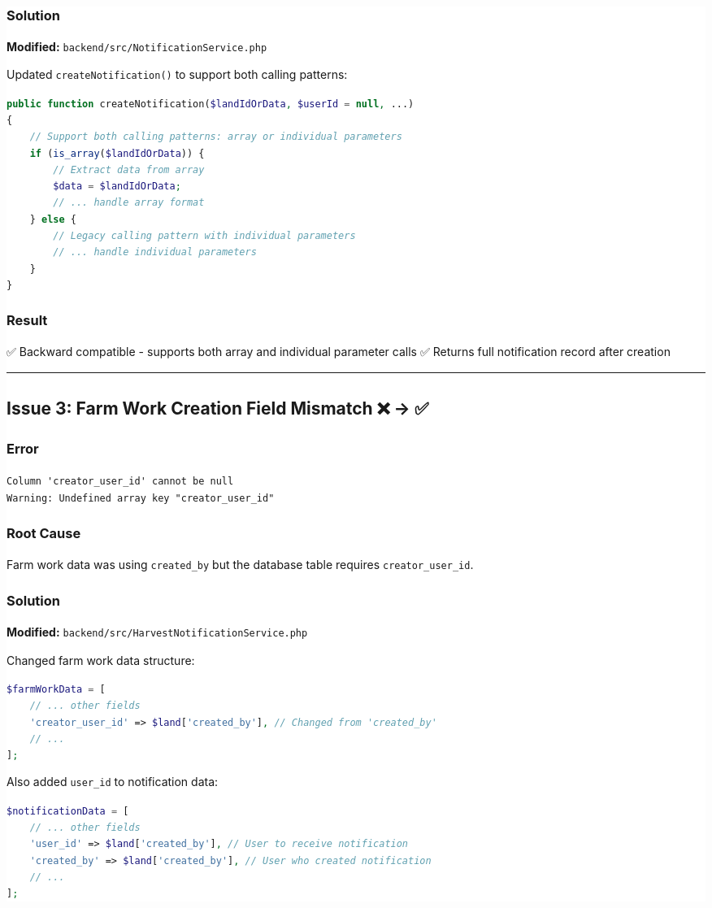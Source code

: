 ### Solution
**Modified:** `backend/src/NotificationService.php`

Updated `createNotification()` to support both calling patterns:

```php
public function createNotification($landIdOrData, $userId = null, ...)
{
    // Support both calling patterns: array or individual parameters
    if (is_array($landIdOrData)) {
        // Extract data from array
        $data = $landIdOrData;
        // ... handle array format
    } else {
        // Legacy calling pattern with individual parameters
        // ... handle individual parameters
    }
}
```

### Result
✅ Backward compatible - supports both array and individual parameter calls
✅ Returns full notification record after creation

---

## Issue 3: Farm Work Creation Field Mismatch ❌ → ✅

### Error
```
Column 'creator_user_id' cannot be null
Warning: Undefined array key "creator_user_id"
```

### Root Cause
Farm work data was using `created_by` but the database table requires `creator_user_id`.

### Solution
**Modified:** `backend/src/HarvestNotificationService.php`

Changed farm work data structure:
```php
$farmWorkData = [
    // ... other fields
    'creator_user_id' => $land['created_by'], // Changed from 'created_by'
    // ...
];
```

Also added `user_id` to notification data:
```php
$notificationData = [
    // ... other fields
    'user_id' => $land['created_by'], // User to receive notification
    'created_by' => $land['created_by'], // User who created notification
    // ...
];
```
